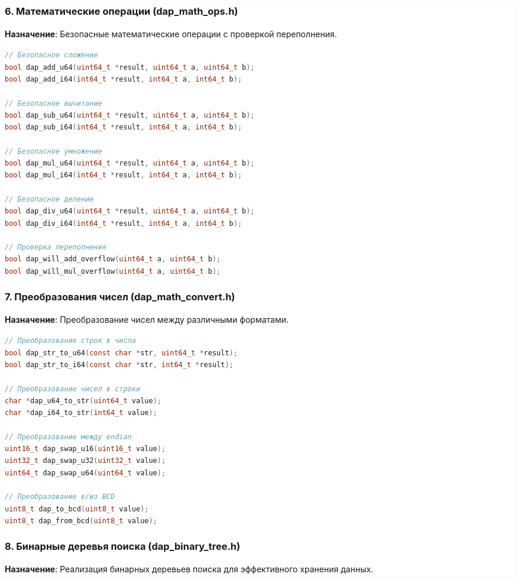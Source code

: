 ### 6. Математические операции (dap_math_ops.h)

**Назначение**: Безопасные математические операции с проверкой переполнения.

```c
// Безопасное сложение
bool dap_add_u64(uint64_t *result, uint64_t a, uint64_t b);
bool dap_add_i64(int64_t *result, int64_t a, int64_t b);

// Безопасное вычитание
bool dap_sub_u64(uint64_t *result, uint64_t a, uint64_t b);
bool dap_sub_i64(int64_t *result, int64_t a, int64_t b);

// Безопасное умножение
bool dap_mul_u64(uint64_t *result, uint64_t a, uint64_t b);
bool dap_mul_i64(int64_t *result, int64_t a, int64_t b);

// Безопасное деление
bool dap_div_u64(uint64_t *result, uint64_t a, uint64_t b);
bool dap_div_i64(int64_t *result, int64_t a, int64_t b);

// Проверка переполнения
bool dap_will_add_overflow(uint64_t a, uint64_t b);
bool dap_will_mul_overflow(uint64_t a, uint64_t b);
```

### 7. Преобразования чисел (dap_math_convert.h)

**Назначение**: Преобразование чисел между различными форматами.

```c
// Преобразование строк в числа
bool dap_str_to_u64(const char *str, uint64_t *result);
bool dap_str_to_i64(const char *str, int64_t *result);

// Преобразование чисел в строки
char *dap_u64_to_str(uint64_t value);
char *dap_i64_to_str(int64_t value);

// Преобразование между endian
uint16_t dap_swap_u16(uint16_t value);
uint32_t dap_swap_u32(uint32_t value);
uint64_t dap_swap_u64(uint64_t value);

// Преобразование в/из BCD
uint8_t dap_to_bcd(uint8_t value);
uint8_t dap_from_bcd(uint8_t value);
```

### 8. Бинарные деревья поиска (dap_binary_tree.h)

**Назначение**: Реализация бинарных деревьев поиска для эффективного хранения данных.
